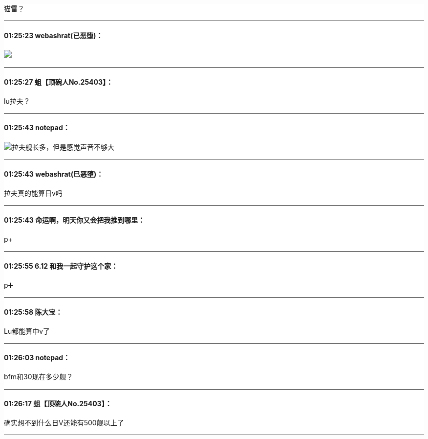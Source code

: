 猫雷？

*****

#### 01:25:23  webashrat(已恶堕)：

![](http://gchat.qpic.cn/gchatpic_new/2625239949/614391357-2202298944-94D5626786A2D00B6977AA8CC6C31E98/0?term=2")

*****

#### 01:25:27  蛆【顶碗人No.25403】：

lu拉夫？

*****

#### 01:25:43  notepad：

![](http://gchat.qpic.cn/gchatpic_new/976058243/614391357-2971454614-0275A2D8F98C6EC28244DDEE18395CA0/0?term=2")拉夫舰长多，但是感觉声音不够大

*****

#### 01:25:43  webashrat(已恶堕)：

拉夫真的能算日v吗

*****

#### 01:25:43  命运啊，明天你又会把我推到哪里：

p+

*****

#### 01:25:55  6.12 和我一起守护这个家：

p➕

*****

#### 01:25:58  陈大宝：

Lu都能算中v了

*****

#### 01:26:03  notepad：

bfm和30现在多少舰？

*****

#### 01:26:17  蛆【顶碗人No.25403】：

确实想不到什么日V还能有500舰以上了

*****
